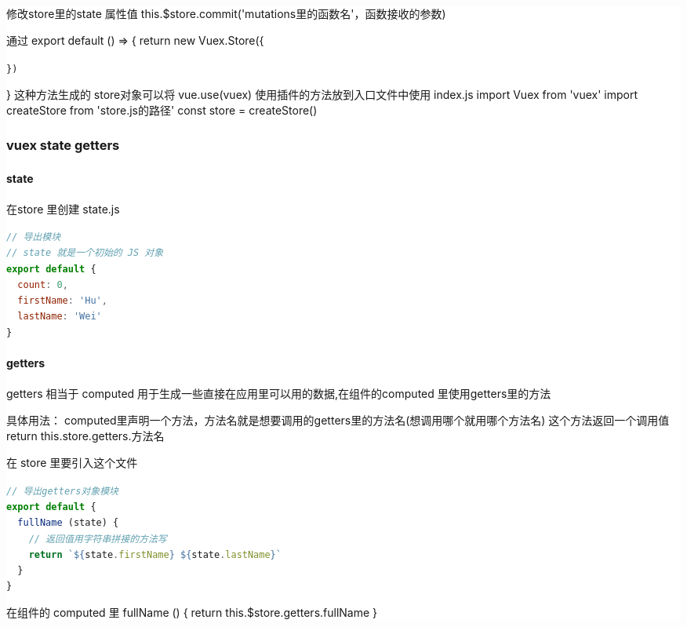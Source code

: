 
  修改store里的state 属性值
    this.$store.commit('mutations里的函数名'，函数接收的参数)

  通过 export default () => {
    return new Vuex.Store({

    })
  }   这种方法生成的 store对象可以将 vue.use(vuex) 使用插件的方法放到入口文件中使用
    index.js
      import Vuex from 'vuex'
    <!-- 获取创建store方法 -->
      import createStore from 'store.js的路径'
    <!-- 创建store -->
      const store = createStore()


### vuex   state   getters

#### state
  在store 里创建 state.js
```javascript
// 导出模块
// state 就是一个初始的 JS 对象
export default {
  count: 0,
  firstName: 'Hu',
  lastName: 'Wei'
}
```


#### getters
  getters 相当于 computed 用于生成一些直接在应用里可以用的数据,在组件的computed 里使用getters里的方法

  具体用法： 
    computed里声明一个方法，方法名就是想要调用的getters里的方法名(想调用哪个就用哪个方法名)
    这个方法返回一个调用值
      return this.store.getters.方法名

  在 store 里要引入这个文件


```javascript
// 导出getters对象模块
export default {
  fullName (state) {
    // 返回值用字符串拼接的方法写
    return `${state.firstName} ${state.lastName}`
  }
}

```
在组件的 computed 里
  fullName () {
    return this.$store.getters.fullName
  }
